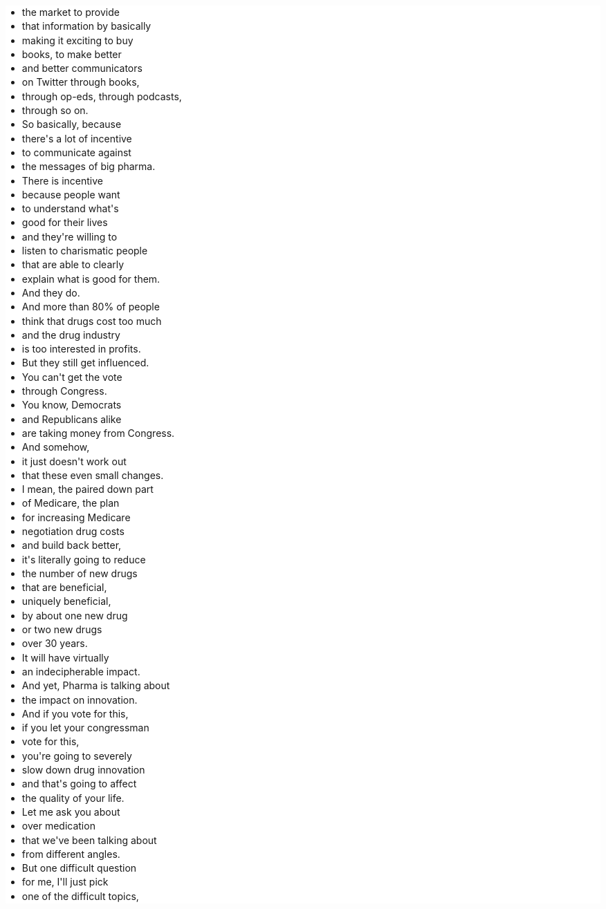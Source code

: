 *  the market to provide
*  that information by basically
*  making it exciting to buy
*  books, to make better
*  and better communicators
*  on Twitter through books,
*  through op-eds, through podcasts,
*  through so on.
*  So basically, because
*  there's a lot of incentive
*  to communicate against
*  the messages of big pharma.
*  There is incentive
*  because people want
*  to understand what's
*  good for their lives
*  and they're willing to
*  listen to charismatic people
*  that are able to clearly
*  explain what is good for them.
*  And they do.
*  And more than 80% of people
*  think that drugs cost too much
*  and the drug industry
*  is too interested in profits.
*  But they still get influenced.
*  You can't get the vote
*  through Congress.
*  You know, Democrats
*  and Republicans alike
*  are taking money from Congress.
*  And somehow,
*  it just doesn't work out
*  that these even small changes.
*  I mean, the paired down part
*  of Medicare, the plan
*  for increasing Medicare
*  negotiation drug costs
*  and build back better,
*  it's literally going to reduce
*  the number of new drugs
*  that are beneficial,
*  uniquely beneficial,
*  by about one new drug
*  or two new drugs
*  over 30 years.
*  It will have virtually
*  an indecipherable impact.
*  And yet, Pharma is talking about
*  the impact on innovation.
*  And if you vote for this,
*  if you let your congressman
*  vote for this,
*  you're going to severely
*  slow down drug innovation
*  and that's going to affect
*  the quality of your life.
*  Let me ask you about
*  over medication
*  that we've been talking about
*  from different angles.
*  But one difficult question
*  for me, I'll just pick
*  one of the difficult topics,